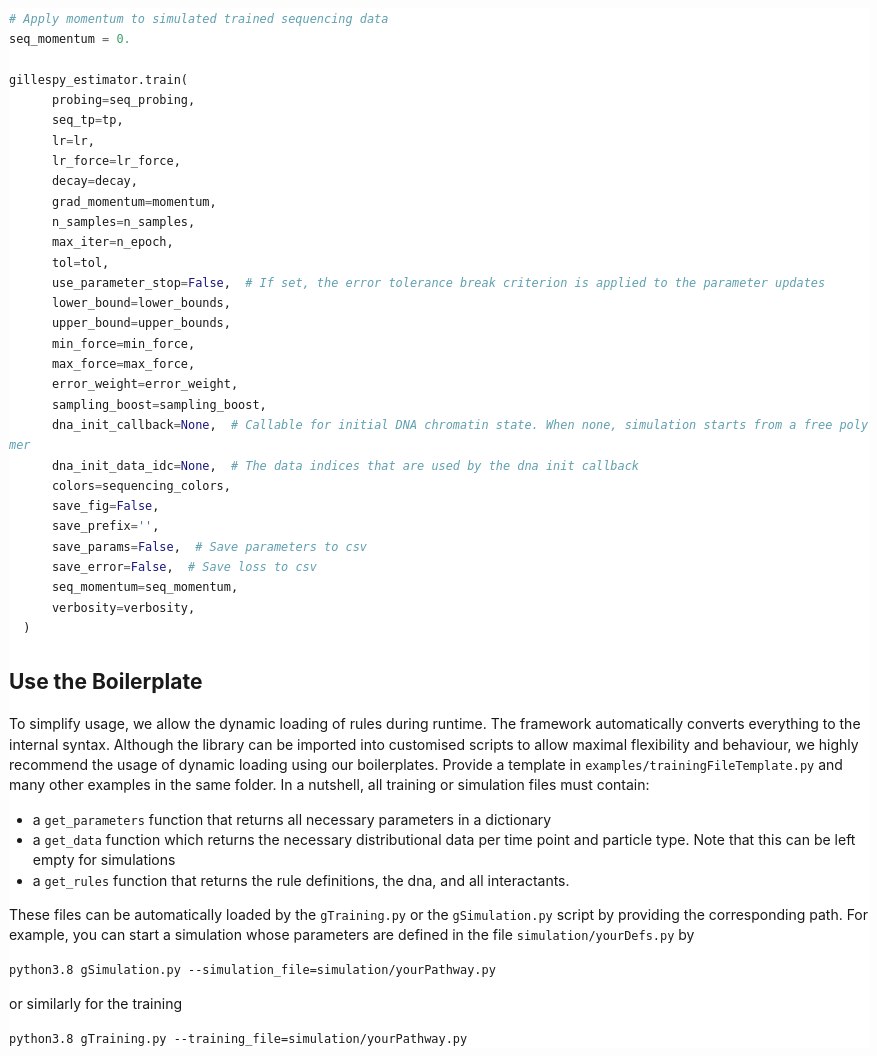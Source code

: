 ```python
# Apply momentum to simulated trained sequencing data 
seq_momentum = 0.

gillespy_estimator.train(
      probing=seq_probing,
      seq_tp=tp,
      lr=lr,
      lr_force=lr_force,
      decay=decay,
      grad_momentum=momentum,
      n_samples=n_samples,
      max_iter=n_epoch,
      tol=tol,
      use_parameter_stop=False,  # If set, the error tolerance break criterion is applied to the parameter updates
      lower_bound=lower_bounds,
      upper_bound=upper_bounds,
      min_force=min_force,
      max_force=max_force,
      error_weight=error_weight,
      sampling_boost=sampling_boost,
      dna_init_callback=None,  # Callable for initial DNA chromatin state. When none, simulation starts from a free polymer
      dna_init_data_idc=None,  # The data indices that are used by the dna init callback
      colors=sequencing_colors,
      save_fig=False,
      save_prefix='',
      save_params=False,  # Save parameters to csv
      save_error=False,  # Save loss to csv
      seq_momentum=seq_momentum,
      verbosity=verbosity,
  )
```

## Use the Boilerplate
To simplify usage, we allow the dynamic loading of rules during runtime. The framework
automatically converts everything to the internal syntax. Although the library can be imported into customised scripts
to allow maximal flexibility and behaviour, we highly recommend the usage of dynamic loading using our boilerplates. 
Provide a template in `examples/trainingFileTemplate.py` and many
other examples in the same folder. In a nutshell, all training or simulation files must contain:

- a `get_parameters` function that returns all necessary parameters in a dictionary
- a `get_data` function which returns the necessary distributional data per time point and particle type. Note that this can be left empty for simulations
- a `get_rules` function that returns the rule definitions, the dna, and all interactants.

These files can be automatically loaded by the `gTraining.py` or the `gSimulation.py` script by providing the 
corresponding path. For example, you can start a simulation
whose parameters are defined in the file `simulation/yourDefs.py` by
```commandline
python3.8 gSimulation.py --simulation_file=simulation/yourPathway.py
```
or similarly for the training
```commandline
python3.8 gTraining.py --training_file=simulation/yourPathway.py
```
